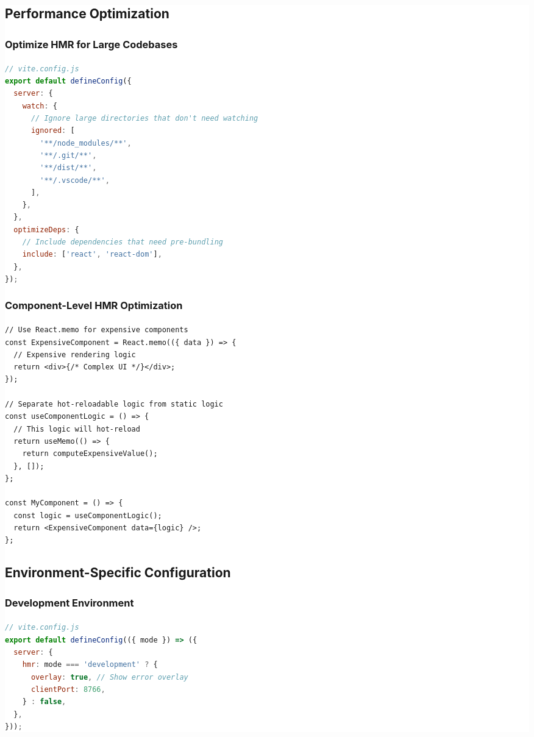 ## Performance Optimization

### Optimize HMR for Large Codebases

```javascript
// vite.config.js
export default defineConfig({
  server: {
    watch: {
      // Ignore large directories that don't need watching
      ignored: [
        '**/node_modules/**',
        '**/.git/**',
        '**/dist/**',
        '**/.vscode/**',
      ],
    },
  },
  optimizeDeps: {
    // Include dependencies that need pre-bundling
    include: ['react', 'react-dom'],
  },
});
```

### Component-Level HMR Optimization

```tsx
// Use React.memo for expensive components
const ExpensiveComponent = React.memo(({ data }) => {
  // Expensive rendering logic
  return <div>{/* Complex UI */}</div>;
});

// Separate hot-reloadable logic from static logic
const useComponentLogic = () => {
  // This logic will hot-reload
  return useMemo(() => {
    return computeExpensiveValue();
  }, []);
};

const MyComponent = () => {
  const logic = useComponentLogic();
  return <ExpensiveComponent data={logic} />;
};
```

## Environment-Specific Configuration

### Development Environment
```javascript
// vite.config.js
export default defineConfig(({ mode }) => ({
  server: {
    hmr: mode === 'development' ? {
      overlay: true, // Show error overlay
      clientPort: 8766,
    } : false,
  },
}));
```
